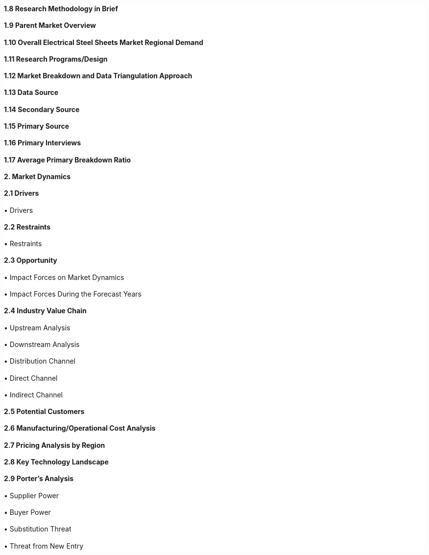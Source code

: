 <strong>1.8 Research Methodology in Brief</strong>

<strong>1.9 Parent Market Overview</strong>

<strong>1.10 Overall Electrical Steel Sheets Market Regional Demand</strong>

<strong>1.11 Research Programs/Design</strong>

<strong>1.12 Market Breakdown and Data Triangulation Approach</strong>

<strong>1.13 Data Source</strong>

<strong>1.14 Secondary Source</strong>

<strong>1.15 Primary Source</strong>

<strong>1.16 Primary Interviews</strong>

<strong>1.17 Average Primary Breakdown Ratio</strong>

<strong>2. Market Dynamics</strong>

<strong>2.1 Drivers</strong>

• Drivers

<strong>2.2 Restraints</strong>

• Restraints

<strong>2.3 Opportunity</strong>

• Impact Forces on Market Dynamics

• Impact Forces During the Forecast Years

<strong>2.4 Industry Value Chain</strong>

• Upstream Analysis

• Downstream Analysis

• Distribution Channel

• Direct Channel

• Indirect Channel

<strong>2.5 Potential Customers</strong>

<strong>2.6 Manufacturing/Operational Cost Analysis</strong>

<strong>2.7 Pricing Analysis by Region</strong>

<strong>2.8 Key Technology Landscape</strong>

<strong>2.9 Porter’s Analysis</strong>

• Supplier Power

• Buyer Power

• Substitution Threat

• Threat from New Entry
